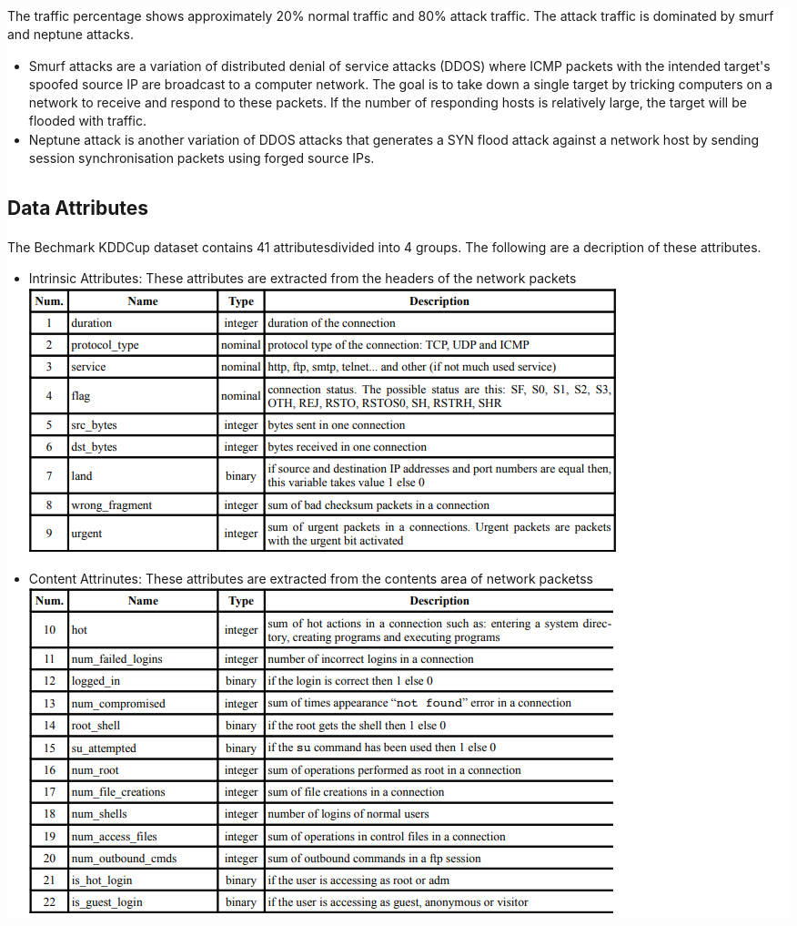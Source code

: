 The traffic percentage shows approximately 20% normal traffic and 80% attack traffic. The attack traffic is dominated by smurf and neptune attacks.
- Smurf attacks are a variation of distributed denial of service attacks (DDOS) where ICMP packets with the intended target's spoofed source IP are broadcast to a computer network. The goal is to take down a single target by tricking computers on a network to receive and respond to these packets. If the number of responding hosts is relatively large, the target will be flooded with traffic.
- Neptune attack is another variation of DDOS attacks that generates a SYN flood attack against a network host by sending session synchronisation packets using forged source IPs.

## Data Attributes

The Bechmark KDDCup dataset contains 41 attributesdivided into 4 groups. The following are a decription of these attributes.

* Intrinsic Attributes: These attributes are extracted from the headers of the network packets
![Intrinsic Attributes](/assets/images/kdd1/IntrinsicAttributes.PNG)


* Content Attrinutes: These attributes are extracted from the contents area of network packetss
![Intrinsic Attributes](/assets/images/kdd1/ContentAttributes.PNG)
